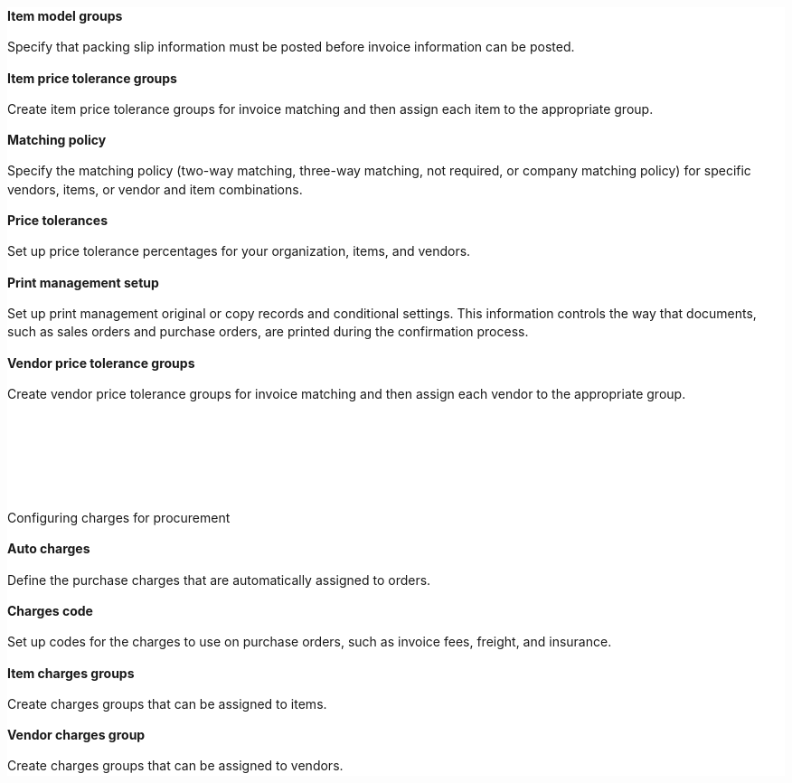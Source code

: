 </tr>
<tr class="even">
<td><p></p></td>
<td><p><strong>Item model groups</strong></p></td>
<td><p>Specify that packing slip information must be posted before invoice information can be posted.</p></td>
</tr>
<tr class="odd">
<td><p></p></td>
<td><p><strong>Item price tolerance groups</strong></p></td>
<td><p>Create item price tolerance groups for invoice matching and then assign each item to the appropriate group.</p></td>
</tr>
<tr class="even">
<td><p></p></td>
<td><p><strong>Matching policy</strong></p></td>
<td><p>Specify the matching policy (two-way matching, three-way matching, not required, or company matching policy) for specific vendors, items, or vendor and item combinations.</p></td>
</tr>
<tr class="odd">
<td><p></p></td>
<td><p><strong>Price tolerances</strong></p></td>
<td><p>Set up price tolerance percentages for your organization, items, and vendors.</p></td>
</tr>
<tr class="even">
<td><p></p></td>
<td><p><strong>Print management setup</strong></p></td>
<td><p>Set up print management original or copy records and conditional settings. This information controls the way that documents, such as sales orders and purchase orders, are printed during the confirmation process.</p></td>
</tr>
<tr class="odd">
<td><p></p></td>
<td><p><strong>Vendor price tolerance groups</strong></p></td>
<td><p>Create vendor price tolerance groups for invoice matching and then assign each vendor to the appropriate group.</p></td>
</tr>
<tr class="even">
<td><p> </p></td>
<td><p> </p></td>
<td><p> </p></td>
</tr>
<tr class="odd">
<td><p>Configuring charges for procurement</p></td>
<td><p><strong>Auto charges</strong></p></td>
<td><p>Define the purchase charges that are automatically assigned to orders.</p></td>
</tr>
<tr class="even">
<td><p></p></td>
<td><p><strong>Charges code</strong></p></td>
<td><p>Set up codes for the charges to use on purchase orders, such as invoice fees, freight, and insurance.</p></td>
</tr>
<tr class="odd">
<td><p></p></td>
<td><p><strong>Item charges groups</strong></p></td>
<td><p>Create charges groups that can be assigned to items.</p></td>
</tr>
<tr class="even">
<td><p></p></td>
<td><p><strong>Vendor charges group</strong></p></td>
<td><p>Create charges groups that can be assigned to vendors.</p></td>
</tr>
<tr class="odd">